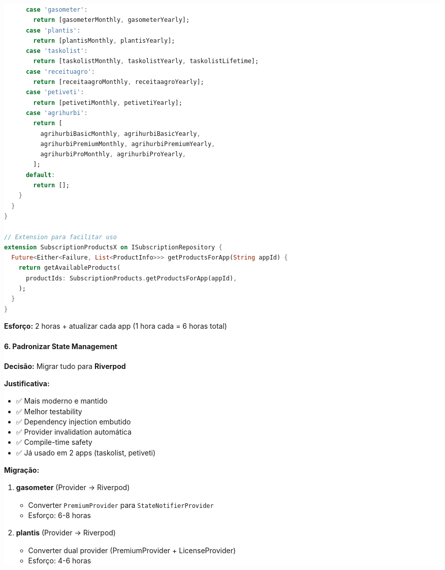 ```dart
      case 'gasometer':
        return [gasometerMonthly, gasometerYearly];
      case 'plantis':
        return [plantisMonthly, plantisYearly];
      case 'taskolist':
        return [taskolistMonthly, taskolistYearly, taskolistLifetime];
      case 'receituagro':
        return [receitaagroMonthly, receitaagroYearly];
      case 'petiveti':
        return [petivetiMonthly, petivetiYearly];
      case 'agrihurbi':
        return [
          agrihurbiBasicMonthly, agrihurbiBasicYearly,
          agrihurbiPremiumMonthly, agrihurbiPremiumYearly,
          agrihurbiProMonthly, agrihurbiProYearly,
        ];
      default:
        return [];
    }
  }
}

// Extension para facilitar uso
extension SubscriptionProductsX on ISubscriptionRepository {
  Future<Either<Failure, List<ProductInfo>>> getProductsForApp(String appId) {
    return getAvailableProducts(
      productIds: SubscriptionProducts.getProductsForApp(appId),
    );
  }
}
```

**Esforço:** 2 horas + atualizar cada app (1 hora cada = 6 horas total)

#### 6. Padronizar State Management

**Decisão:** Migrar tudo para **Riverpod**

**Justificativa:**
- ✅ Mais moderno e mantido
- ✅ Melhor testability
- ✅ Dependency injection embutido
- ✅ Provider invalidation automática
- ✅ Compile-time safety
- ✅ Já usado em 2 apps (taskolist, petiveti)

**Migração:**

1. **gasometer** (Provider → Riverpod)
   - Converter `PremiumProvider` para `StateNotifierProvider`
   - Esforço: 6-8 horas

2. **plantis** (Provider → Riverpod)
   - Converter dual provider (PremiumProvider + LicenseProvider)
   - Esforço: 4-6 horas
